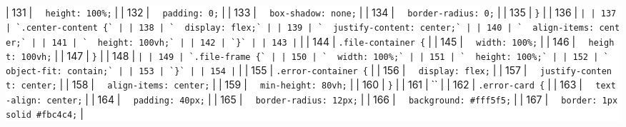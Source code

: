 | 131 | `  height: 100%;` |
| 132 | `  padding: 0;` |
| 133 | `  box-shadow: none;` |
| 134 | `  border-radius: 0;` |
| 135 | `}` |
| 136 | `` |
| 137 | `.center-content {` |
| 138 | `  display: flex;` |
| 139 | `  justify-content: center;` |
| 140 | `  align-items: center;` |
| 141 | `  height: 100vh;` |
| 142 | `}` |
| 143 | `` |
| 144 | `.file-container {` |
| 145 | `  width: 100%;` |
| 146 | `  height: 100vh;` |
| 147 | `}` |
| 148 | `` |
| 149 | `.file-frame {` |
| 150 | `  width: 100%;` |
| 151 | `  height: 100%;` |
| 152 | `  object-fit: contain;` |
| 153 | `}` |
| 154 | `` |
| 155 | `.error-container {` |
| 156 | `  display: flex;` |
| 157 | `  justify-content: center;` |
| 158 | `  align-items: center;` |
| 159 | `  min-height: 80vh;` |
| 160 | `}` |
| 161 | `` |
| 162 | `.error-card {` |
| 163 | `  text-align: center;` |
| 164 | `  padding: 40px;` |
| 165 | `  border-radius: 12px;` |
| 166 | `  background: #fff5f5;` |
| 167 | `  border: 1px solid #fbc4c4;` |